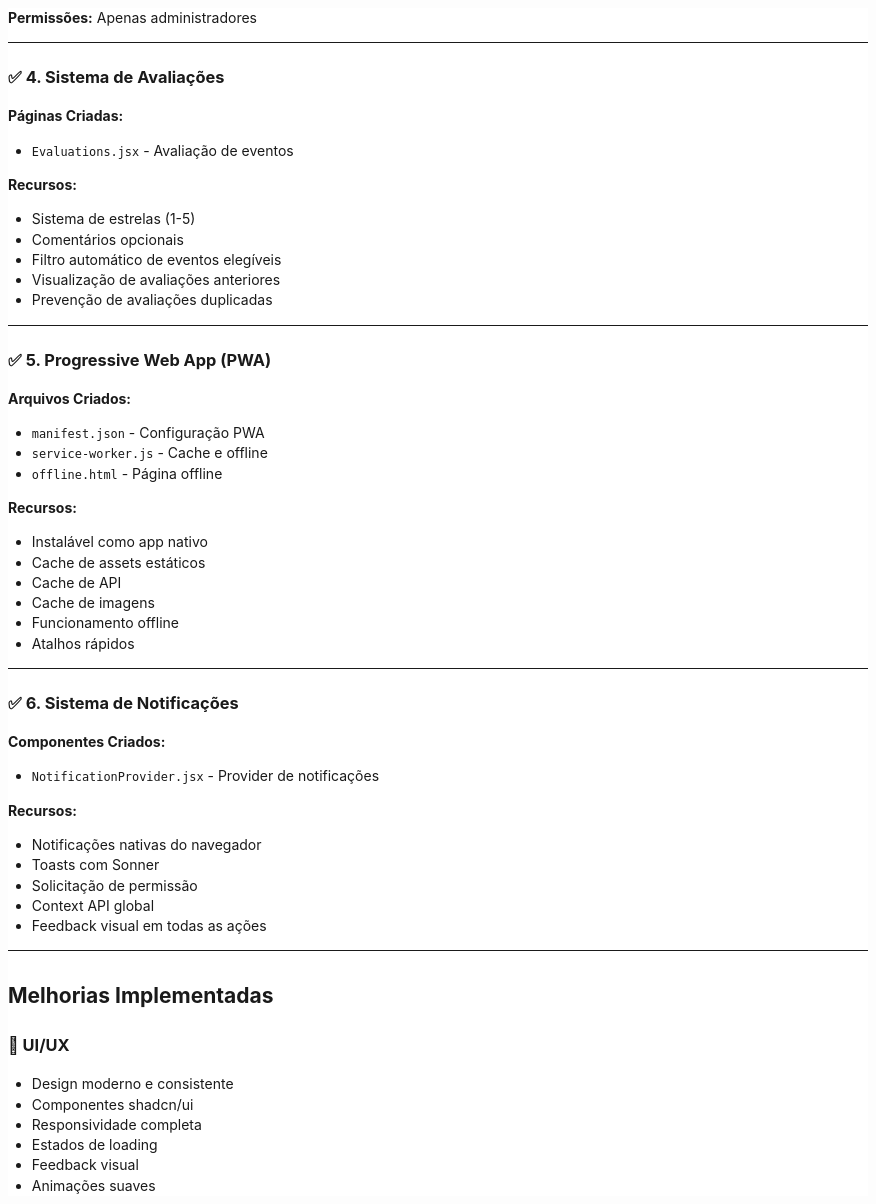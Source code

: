 **Permissões:** Apenas administradores

---

### ✅ 4. Sistema de Avaliações

**Páginas Criadas:**
- `Evaluations.jsx` - Avaliação de eventos

**Recursos:**
- Sistema de estrelas (1-5)
- Comentários opcionais
- Filtro automático de eventos elegíveis
- Visualização de avaliações anteriores
- Prevenção de avaliações duplicadas

---

### ✅ 5. Progressive Web App (PWA)

**Arquivos Criados:**
- `manifest.json` - Configuração PWA
- `service-worker.js` - Cache e offline
- `offline.html` - Página offline

**Recursos:**
- Instalável como app nativo
- Cache de assets estáticos
- Cache de API
- Cache de imagens
- Funcionamento offline
- Atalhos rápidos

---

### ✅ 6. Sistema de Notificações

**Componentes Criados:**
- `NotificationProvider.jsx` - Provider de notificações

**Recursos:**
- Notificações nativas do navegador
- Toasts com Sonner
- Solicitação de permissão
- Context API global
- Feedback visual em todas as ações

---

## Melhorias Implementadas

### 🎨 UI/UX
- Design moderno e consistente
- Componentes shadcn/ui
- Responsividade completa
- Estados de loading
- Feedback visual
- Animações suaves
